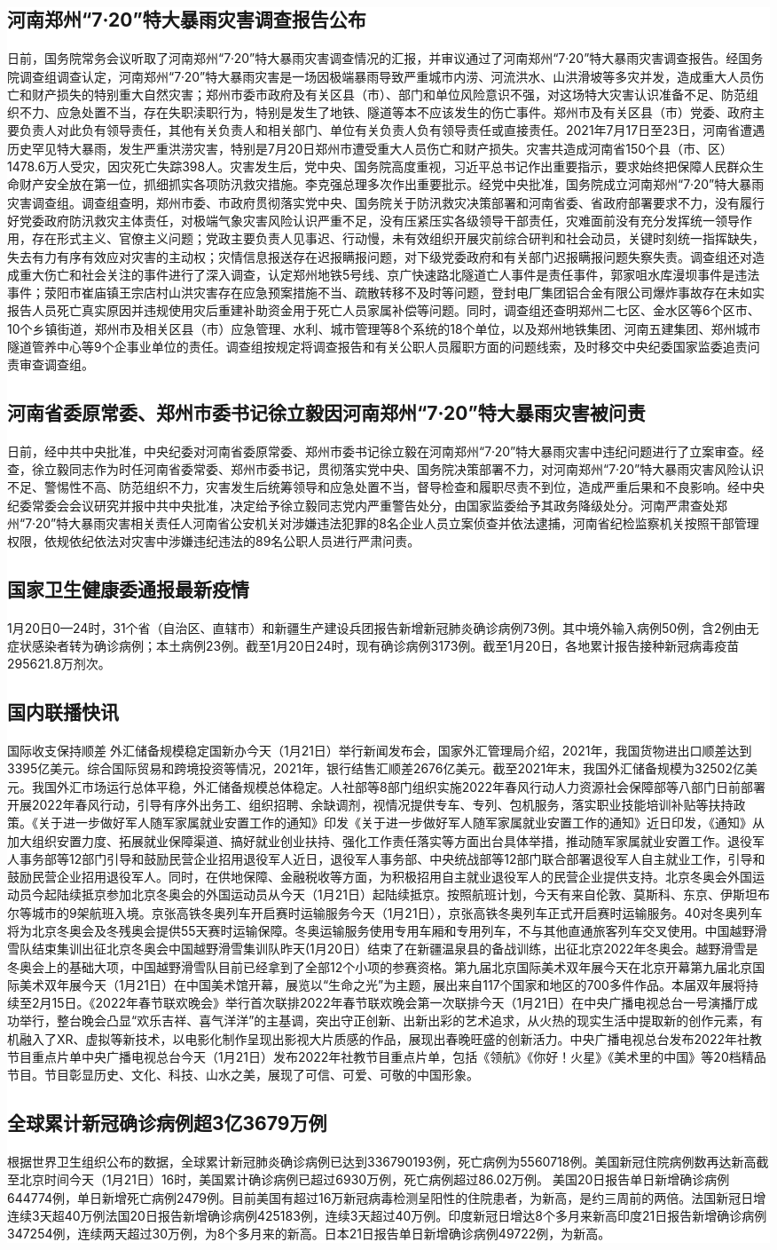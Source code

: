 
## 河南郑州“7·20”特大暴雨灾害调查报告公布


日前，国务院常务会议听取了河南郑州“7·20”特大暴雨灾害调查情况的汇报，并审议通过了河南郑州“7·20”特大暴雨灾害调查报告。经国务院调查组调查认定，河南郑州“7·20”特大暴雨灾害是一场因极端暴雨导致严重城市内涝、河流洪水、山洪滑坡等多灾并发，造成重大人员伤亡和财产损失的特别重大自然灾害；郑州市委市政府及有关区县（市）、部门和单位风险意识不强，对这场特大灾害认识准备不足、防范组织不力、应急处置不当，存在失职渎职行为，特别是发生了地铁、隧道等本不应该发生的伤亡事件。郑州市及有关区县（市）党委、政府主要负责人对此负有领导责任，其他有关负责人和相关部门、单位有关负责人负有领导责任或直接责任。2021年7月17日至23日，河南省遭遇历史罕见特大暴雨，发生严重洪涝灾害，特别是7月20日郑州市遭受重大人员伤亡和财产损失。灾害共造成河南省150个县（市、区）1478.6万人受灾，因灾死亡失踪398人。灾害发生后，党中央、国务院高度重视，习近平总书记作出重要指示，要求始终把保障人民群众生命财产安全放在第一位，抓细抓实各项防汛救灾措施。李克强总理多次作出重要批示。经党中央批准，国务院成立河南郑州“7·20”特大暴雨灾害调查组。调查组查明，郑州市委、市政府贯彻落实党中央、国务院关于防汛救灾决策部署和河南省委、省政府部署要求不力，没有履行好党委政府防汛救灾主体责任，对极端气象灾害风险认识严重不足，没有压紧压实各级领导干部责任，灾难面前没有充分发挥统一领导作用，存在形式主义、官僚主义问题；党政主要负责人见事迟、行动慢，未有效组织开展灾前综合研判和社会动员，关键时刻统一指挥缺失，失去有力有序有效应对灾害的主动权；灾情信息报送存在迟报瞒报问题，对下级党委政府和有关部门迟报瞒报问题失察失责。调查组还对造成重大伤亡和社会关注的事件进行了深入调查，认定郑州地铁5号线、京广快速路北隧道亡人事件是责任事件，郭家咀水库漫坝事件是违法事件；荥阳市崔庙镇王宗店村山洪灾害存在应急预案措施不当、疏散转移不及时等问题，登封电厂集团铝合金有限公司爆炸事故存在未如实报告人员死亡真实原因并违规使用灾后重建补助资金用于死亡人员家属补偿等问题。同时，调查组还查明郑州二七区、金水区等6个区市、10个乡镇街道，郑州市及相关区县（市）应急管理、水利、城市管理等8个系统的18个单位，以及郑州地铁集团、河南五建集团、郑州城市隧道管养中心等9个企事业单位的责任。调查组按规定将调查报告和有关公职人员履职方面的问题线索，及时移交中央纪委国家监委追责问责审查调查组。


## 河南省委原常委、郑州市委书记徐立毅因河南郑州“7·20”特大暴雨灾害被问责


日前，经中共中央批准，中央纪委对河南省委原常委、郑州市委书记徐立毅在河南郑州“7·20”特大暴雨灾害中违纪问题进行了立案审查。经查，徐立毅同志作为时任河南省委常委、郑州市委书记，贯彻落实党中央、国务院决策部署不力，对河南郑州“7·20”特大暴雨灾害风险认识不足、警惕性不高、防范组织不力，灾害发生后统筹领导和应急处置不当，督导检查和履职尽责不到位，造成严重后果和不良影响。经中央纪委常委会会议研究并报中共中央批准，决定给予徐立毅同志党内严重警告处分，由国家监委给予其政务降级处分。河南严肃查处郑州“7·20”特大暴雨灾害相关责任人河南省公安机关对涉嫌违法犯罪的8名企业人员立案侦查并依法逮捕，河南省纪检监察机关按照干部管理权限，依规依纪依法对灾害中涉嫌违纪违法的89名公职人员进行严肃问责。


## 国家卫生健康委通报最新疫情


1月20日0—24时，31个省（自治区、直辖市）和新疆生产建设兵团报告新增新冠肺炎确诊病例73例。其中境外输入病例50例，含2例由无症状感染者转为确诊病例；本土病例23例。截至1月20日24时，现有确诊病例3173例。截至1月20日，各地累计报告接种新冠病毒疫苗295621.8万剂次。


## 国内联播快讯


国际收支保持顺差 外汇储备规模稳定国新办今天（1月21日）举行新闻发布会，国家外汇管理局介绍，2021年，我国货物进出口顺差达到3395亿美元。综合国际贸易和跨境投资等情况，2021年，银行结售汇顺差2676亿美元。截至2021年末，我国外汇储备规模为32502亿美元。我国外汇市场运行总体平稳，外汇储备规模总体稳定。人社部等8部门组织实施2022年春风行动人力资源社会保障部等八部门日前部署开展2022年春风行动，引导有序外出务工、组织招聘、余缺调剂，视情况提供专车、专列、包机服务，落实职业技能培训补贴等扶持政策。《关于进一步做好军人随军家属就业安置工作的通知》印发《关于进一步做好军人随军家属就业安置工作的通知》近日印发，《通知》从加大组织安置力度、拓展就业保障渠道、搞好就业创业扶持、强化工作责任落实等方面出台具体举措，推动随军家属就业安置工作。退役军人事务部等12部门引导和鼓励民营企业招用退役军人近日，退役军人事务部、中央统战部等12部门联合部署退役军人自主就业工作，引导和鼓励民营企业招用退役军人。同时，在供地保障、金融税收等方面，为积极招用自主就业退役军人的民营企业提供支持。北京冬奥会外国运动员今起陆续抵京参加北京冬奥会的外国运动员从今天（1月21日）起陆续抵京。按照航班计划，今天有来自伦敦、莫斯科、东京、伊斯坦布尔等城市的9架航班入境。京张高铁冬奥列车开启赛时运输服务今天（1月21日），京张高铁冬奥列车正式开启赛时运输服务。40对冬奥列车将为北京冬奥会及冬残奥会提供55天赛时运输保障。冬奥运输服务使用专用车厢和专用列车，不与其他直通旅客列车交叉使用。中国越野滑雪队结束集训出征北京冬奥会中国越野滑雪集训队昨天(1月20日）结束了在新疆温泉县的备战训练，出征北京2022年冬奥会。越野滑雪是冬奥会上的基础大项，中国越野滑雪队目前已经拿到了全部12个小项的参赛资格。第九届北京国际美术双年展今天在北京开幕第九届北京国际美术双年展今天（1月21日）在中国美术馆开幕，展览以“生命之光”为主题，展出来自117个国家和地区的700多件作品。本届双年展将持续至2月15日。《2022年春节联欢晚会》举行首次联排2022年春节联欢晚会第一次联排今天（1月21日）在中央广播电视总台一号演播厅成功举行，整台晚会凸显“欢乐吉祥、喜气洋洋”的主基调，突出守正创新、出新出彩的艺术追求，从火热的现实生活中提取新的创作元素，有机融入了XR、虚拟等新技术，以电影化制作呈现出影视大片质感的作品，展现出春晚旺盛的创新活力。中央广播电视总台发布2022年社教节目重点片单中央广播电视总台今天（1月21日）发布2022年社教节目重点片单，包括《领航》《你好！火星》《美术里的中国》等20档精品节目。节目彰显历史、文化、科技、山水之美，展现了可信、可爱、可敬的中国形象。


## 全球累计新冠确诊病例超3亿3679万例


根据世界卫生组织公布的数据，全球累计新冠肺炎确诊病例已达到336790193例，死亡病例为5560718例。美国新冠住院病例数再达新高截至北京时间今天（1月21日）16时，美国累计确诊病例已超过6930万例，死亡病例超过86.02万例。 美国20日报告单日新增确诊病例644774例，单日新增死亡病例2479例。目前美国有超过16万新冠病毒检测呈阳性的住院患者，为新高，是约三周前的两倍。法国新冠日增连续3天超40万例法国20日报告新增确诊病例425183例，连续3天超过40万例。印度新冠日增达8个多月来新高印度21日报告新增确诊病例347254例，连续两天超过30万例，为8个多月来的新高。日本21日报告单日新增确诊病例49722例，为新高。
